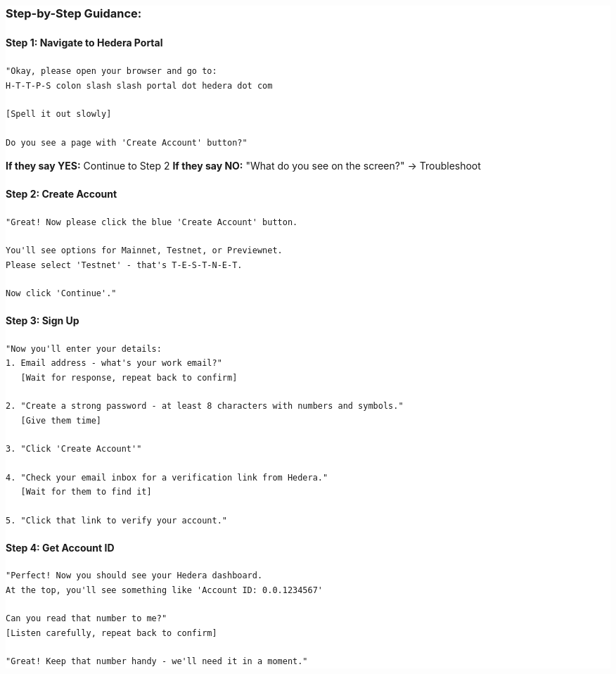 ### Step-by-Step Guidance:

#### Step 1: Navigate to Hedera Portal
```
"Okay, please open your browser and go to: 
H-T-T-P-S colon slash slash portal dot hedera dot com

[Spell it out slowly]

Do you see a page with 'Create Account' button?"
```

**If they say YES:** Continue to Step 2
**If they say NO:** "What do you see on the screen?" → Troubleshoot

#### Step 2: Create Account
```
"Great! Now please click the blue 'Create Account' button.

You'll see options for Mainnet, Testnet, or Previewnet. 
Please select 'Testnet' - that's T-E-S-T-N-E-T.

Now click 'Continue'."
```

#### Step 3: Sign Up
```
"Now you'll enter your details:
1. Email address - what's your work email?"
   [Wait for response, repeat back to confirm]

2. "Create a strong password - at least 8 characters with numbers and symbols."
   [Give them time]

3. "Click 'Create Account'"

4. "Check your email inbox for a verification link from Hedera."
   [Wait for them to find it]

5. "Click that link to verify your account."
```

#### Step 4: Get Account ID
```
"Perfect! Now you should see your Hedera dashboard. 
At the top, you'll see something like 'Account ID: 0.0.1234567'

Can you read that number to me?"
[Listen carefully, repeat back to confirm]

"Great! Keep that number handy - we'll need it in a moment."
```
